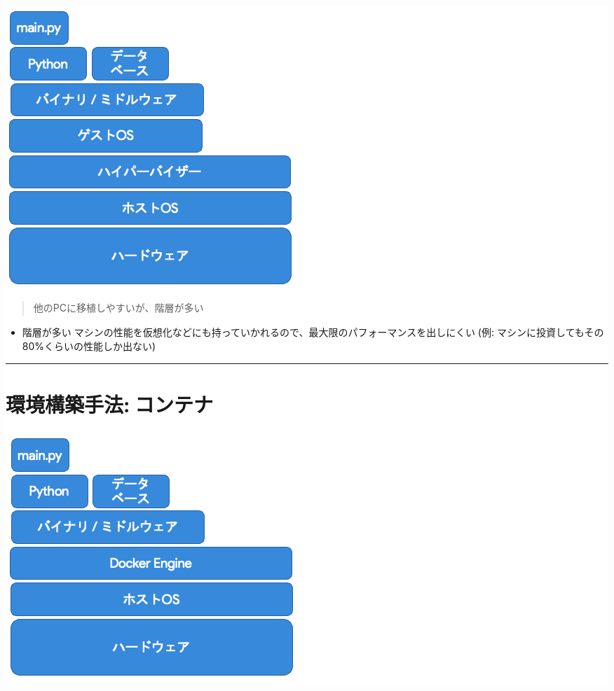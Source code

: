 ![env_vm bg right:35% width:100%](res/env_vm.png)

> 他のPCに移植しやすいが、階層が多い

* 階層が多い
    マシンの性能を仮想化などにも持っていかれるので、最大限のパフォーマンスを出しにくい (例: マシンに投資してもその80%くらいの性能しか出ない)

---

# 環境構築手法: コンテナ

![env_container bg right:35% width:100%](res/env_container.png)
